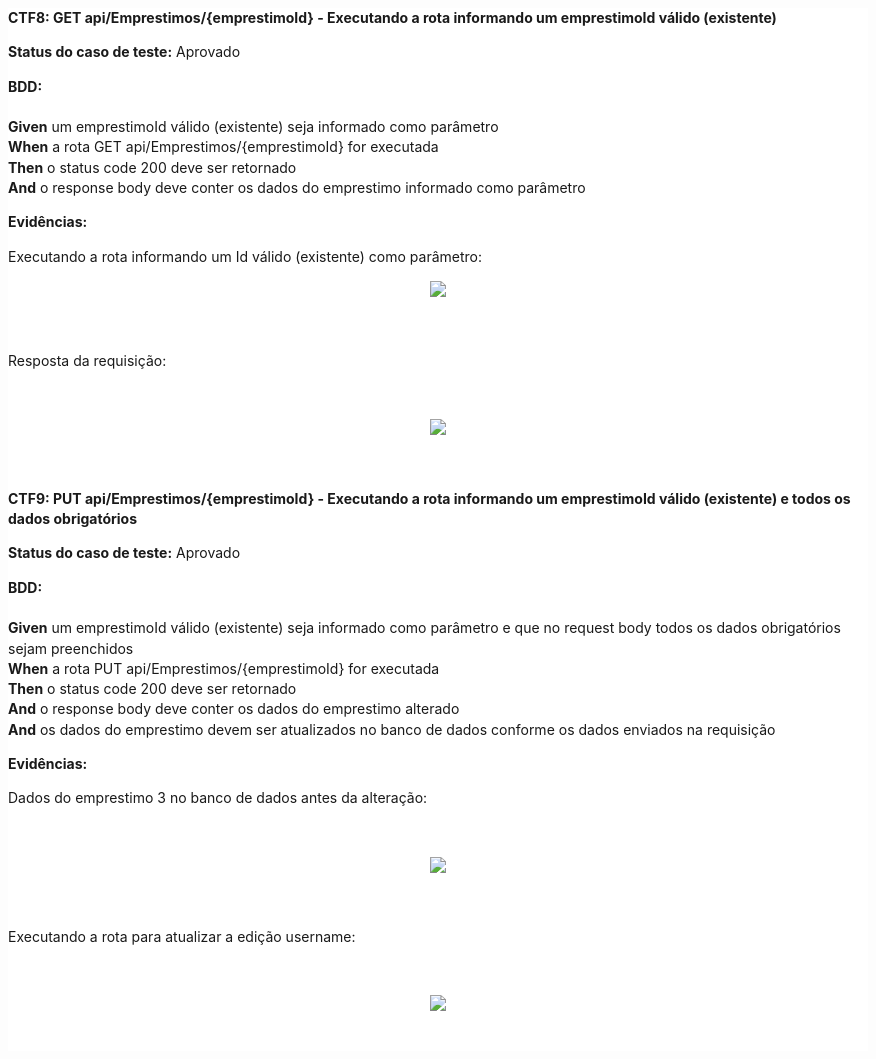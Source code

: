 **CTF8: GET api/Emprestimos/{emprestimoId} - Executando a rota informando um emprestimoId válido (existente)**

**Status do caso de teste:** Aprovado

**BDD:**<br/><br/>
**Given** um emprestimoId válido (existente) seja informado como parâmetro <br>
**When** a rota GET api/Emprestimos/{emprestimoId} for executada <br>
**Then** o status code 200 deve ser retornado <br>
**And** o response body deve conter os dados do emprestimo informado como parâmetro <br>

**Evidências:**

Executando a rota informando um Id válido (existente) como parâmetro:
</br>
<p align="center">
<img src=https://github.com/ICEI-PUC-Minas-PMV-ADS/pmv-ads-2023-2-e5-proj-empext-t1-pmv-ads-2023-2-e5-projgestaobiblioteca/blob/main/docs/img/GETIDEmprestimos1.png>
</p>
</br>

Resposta da requisição:

</br>
<p align="center">
<img src=https://github.com/ICEI-PUC-Minas-PMV-ADS/pmv-ads-2023-2-e5-proj-empext-t1-pmv-ads-2023-2-e5-projgestaobiblioteca/blob/main/docs/img/GETIDEmprestimos1.png>
</p>
</br>

**CTF9: PUT api/Emprestimos/{emprestimoId} - Executando a rota informando um emprestimoId válido (existente) e todos os dados obrigatórios**

**Status do caso de teste:** Aprovado

**BDD:**<br/><br/>
**Given** um emprestimoId válido (existente) seja informado como parâmetro e que no request body todos os dados obrigatórios sejam preenchidos <br>
**When** a rota PUT api/Emprestimos/{emprestimoId} for executada <br>
**Then** o status code 200 deve ser retornado <br>
**And** o response body deve conter os dados do emprestimo alterado <br>
**And** os dados do emprestimo devem ser atualizados no banco de dados conforme os dados enviados na requisição <br>

**Evidências:**

Dados do emprestimo 3 no banco de dados antes da alteração:

</br>
<p align="center">
<img src=https://github.com/ICEI-PUC-Minas-PMV-ADS/pmv-ads-2023-2-e5-proj-empext-t1-pmv-ads-2023-2-e5-projgestaobiblioteca/blob/main/docs/img/PUTEmprestimos1.png>
</p>
</br>

Executando a rota para atualizar a edição username:

</br>
<p align="center">
<img src=https://github.com/ICEI-PUC-Minas-PMV-ADS/pmv-ads-2023-2-e5-proj-empext-t1-pmv-ads-2023-2-e5-projgestaobiblioteca/blob/main/docs/img/PUTEmprestimos2.png>
</p>
</br>
